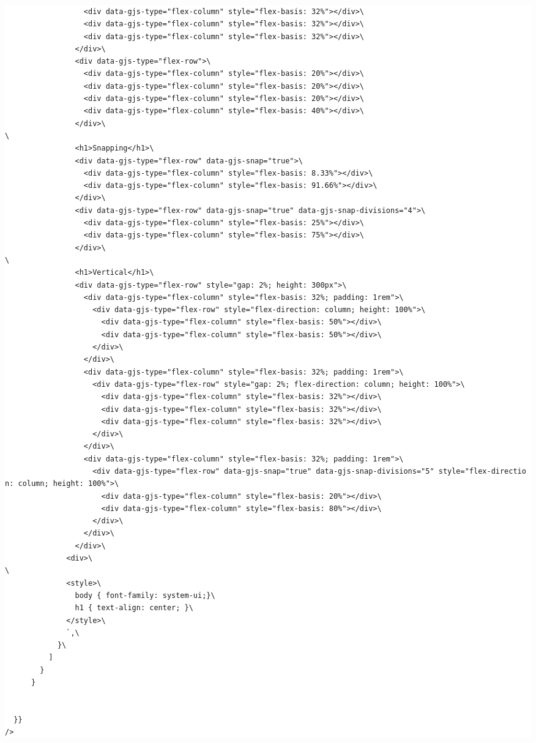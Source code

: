 ```codeBlockLines_AdAo
                  <div data-gjs-type="flex-column" style="flex-basis: 32%"></div>\
                  <div data-gjs-type="flex-column" style="flex-basis: 32%"></div>\
                  <div data-gjs-type="flex-column" style="flex-basis: 32%"></div>\
                </div>\
                <div data-gjs-type="flex-row">\
                  <div data-gjs-type="flex-column" style="flex-basis: 20%"></div>\
                  <div data-gjs-type="flex-column" style="flex-basis: 20%"></div>\
                  <div data-gjs-type="flex-column" style="flex-basis: 20%"></div>\
                  <div data-gjs-type="flex-column" style="flex-basis: 40%"></div>\
                </div>\
\
                <h1>Snapping</h1>\
                <div data-gjs-type="flex-row" data-gjs-snap="true">\
                  <div data-gjs-type="flex-column" style="flex-basis: 8.33%"></div>\
                  <div data-gjs-type="flex-column" style="flex-basis: 91.66%"></div>\
                </div>\
                <div data-gjs-type="flex-row" data-gjs-snap="true" data-gjs-snap-divisions="4">\
                  <div data-gjs-type="flex-column" style="flex-basis: 25%"></div>\
                  <div data-gjs-type="flex-column" style="flex-basis: 75%"></div>\
                </div>\
\
                <h1>Vertical</h1>\
                <div data-gjs-type="flex-row" style="gap: 2%; height: 300px">\
                  <div data-gjs-type="flex-column" style="flex-basis: 32%; padding: 1rem">\
                    <div data-gjs-type="flex-row" style="flex-direction: column; height: 100%">\
                      <div data-gjs-type="flex-column" style="flex-basis: 50%"></div>\
                      <div data-gjs-type="flex-column" style="flex-basis: 50%"></div>\
                    </div>\
                  </div>\
                  <div data-gjs-type="flex-column" style="flex-basis: 32%; padding: 1rem">\
                    <div data-gjs-type="flex-row" style="gap: 2%; flex-direction: column; height: 100%">\
                      <div data-gjs-type="flex-column" style="flex-basis: 32%"></div>\
                      <div data-gjs-type="flex-column" style="flex-basis: 32%"></div>\
                      <div data-gjs-type="flex-column" style="flex-basis: 32%"></div>\
                    </div>\
                  </div>\
                  <div data-gjs-type="flex-column" style="flex-basis: 32%; padding: 1rem">\
                    <div data-gjs-type="flex-row" data-gjs-snap="true" data-gjs-snap-divisions="5" style="flex-direction: column; height: 100%">\
                      <div data-gjs-type="flex-column" style="flex-basis: 20%"></div>\
                      <div data-gjs-type="flex-column" style="flex-basis: 80%"></div>\
                    </div>\
                  </div>\
                </div>\
              <div>\
\
              <style>\
                body { font-family: system-ui;}\
                h1 { text-align: center; }\
              </style>\
              `,\
            }\
          ]
        }
      }


  }}
/>

```
